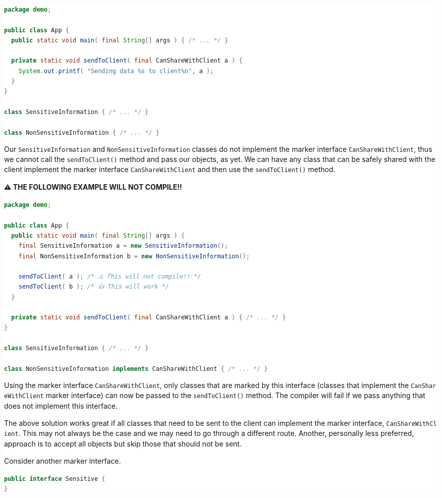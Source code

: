 ```java
package demo;

public class App {
  public static void main( final String[] args ) { /* ... */ }

  private static void sendToClient( final CanShareWithClient a ) {
    System.out.printf( "Sending data %s to client%n", a );
  }
}

class SensitiveInformation { /* ... */ }

class NonSensitiveInformation { /* ... */ }
```

Our `SensitiveInformation` and `NonSensitiveInformation` classes do not implement the marker interface `CanShareWithClient`, thus we cannot call the `sendToClient()` method and pass our objects, as yet.  We can have any class that can be safely shared with the client implement the marker interface `CanShareWithClient` and then use the `sendToClient()` method.

**⚠️ THE FOLLOWING EXAMPLE WILL NOT COMPILE!!**

```java
package demo;

public class App {
  public static void main( final String[] args ) {
    final SensitiveInformation a = new SensitiveInformation();
    final NonSensitiveInformation b = new NonSensitiveInformation();

    sendToClient( a ); /* ⚠️ This will not compile!! */
    sendToClient( b ); /* 👍 This will work */
  }

  private static void sendToClient( final CanShareWithClient a ) { /* ... */ }
}

class SensitiveInformation { /* ... */ }

class NonSensitiveInformation implements CanShareWithClient { /* ... */ }
```

Using the marker interface `CanShareWithClient`, only classes that are marked by this interface (classes that implement the `CanShareWithClient` marker interface) can now be passed to the `sendToClient()` method.  The compiler will fail if we pass anything that does not implement this interface.

The above solution works great if all classes that need to be sent to the client can implement the marker interface, `CanShareWithClient`.  This may not always be the case and we may need to go through a different route.  Another, personally less preferred, approach is to accept all objects but skip those that should not be sent.

Consider another marker interface.

```java
public interface Sensitive {
}
```
